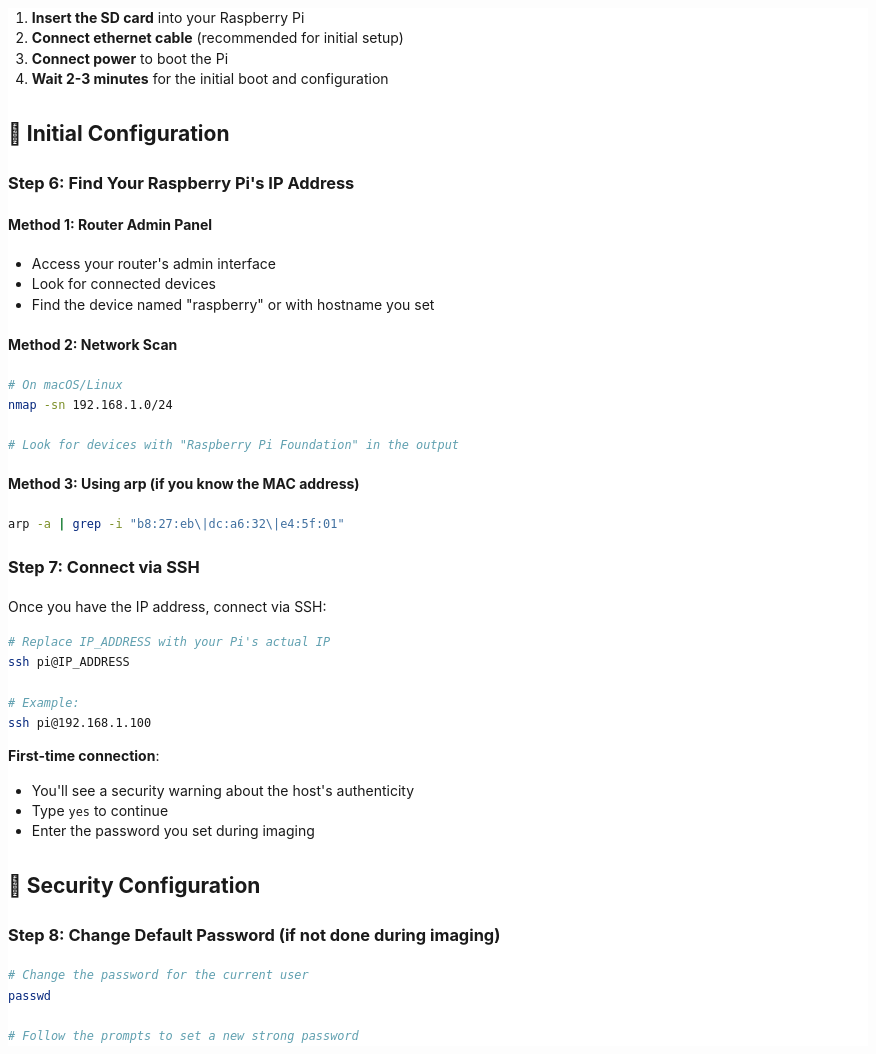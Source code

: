 1. **Insert the SD card** into your Raspberry Pi
1. **Connect ethernet cable** (recommended for initial setup)
1. **Connect power** to boot the Pi
1. **Wait 2-3 minutes** for the initial boot and configuration

## 🔧 Initial Configuration

### Step 6: Find Your Raspberry Pi's IP Address

#### Method 1: Router Admin Panel

- Access your router's admin interface
- Look for connected devices
- Find the device named "raspberry" or with hostname you set

#### Method 2: Network Scan

```bash
# On macOS/Linux
nmap -sn 192.168.1.0/24

# Look for devices with "Raspberry Pi Foundation" in the output
```

#### Method 3: Using arp (if you know the MAC address)

```bash
arp -a | grep -i "b8:27:eb\|dc:a6:32\|e4:5f:01"
```

### Step 7: Connect via SSH

Once you have the IP address, connect via SSH:

```bash
# Replace IP_ADDRESS with your Pi's actual IP
ssh pi@IP_ADDRESS

# Example:
ssh pi@192.168.1.100
```

**First-time connection**:

- You'll see a security warning about the host's authenticity
- Type `yes` to continue
- Enter the password you set during imaging

## 🔐 Security Configuration

### Step 8: Change Default Password (if not done during imaging)

```bash
# Change the password for the current user
passwd

# Follow the prompts to set a new strong password
```
